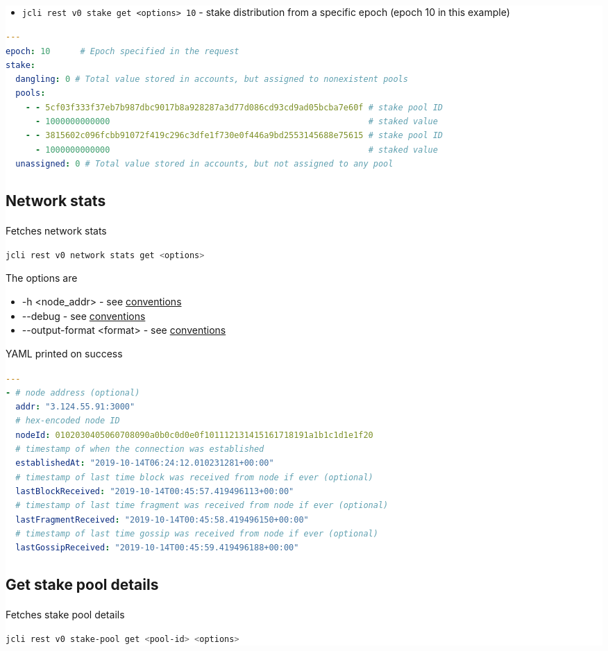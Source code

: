 - `jcli rest v0 stake get <options> 10` - stake distribution from a specific epoch (epoch 10 in this example)

```yaml
---
epoch: 10      # Epoch specified in the request
stake:
  dangling: 0 # Total value stored in accounts, but assigned to nonexistent pools
  pools:
    - - 5cf03f333f37eb7b987dbc9017b8a928287a3d77d086cd93cd9ad05bcba7e60f # stake pool ID
      - 1000000000000                                                    # staked value
    - - 3815602c096fcbb91072f419c296c3dfe1f730e0f446a9bd2553145688e75615 # stake pool ID
      - 1000000000000                                                    # staked value
  unassigned: 0 # Total value stored in accounts, but not assigned to any pool
```

## Network stats

Fetches network stats

```sh
jcli rest v0 network stats get <options>
```

The options are

- -h <node_addr> - see [conventions](#conventions)
- --debug - see [conventions](#conventions)
- --output-format \<format\> - see [conventions](#conventions)

YAML printed on success

```yaml
---
- # node address (optional)
  addr: "3.124.55.91:3000"
  # hex-encoded node ID
  nodeId: 0102030405060708090a0b0c0d0e0f101112131415161718191a1b1c1d1e1f20
  # timestamp of when the connection was established
  establishedAt: "2019-10-14T06:24:12.010231281+00:00"
  # timestamp of last time block was received from node if ever (optional)
  lastBlockReceived: "2019-10-14T00:45:57.419496113+00:00"
  # timestamp of last time fragment was received from node if ever (optional)
  lastFragmentReceived: "2019-10-14T00:45:58.419496150+00:00"
  # timestamp of last time gossip was received from node if ever (optional)
  lastGossipReceived: "2019-10-14T00:45:59.419496188+00:00"
```

## Get stake pool details

Fetches stake pool details

```sh
jcli rest v0 stake-pool get <pool-id> <options>
```
